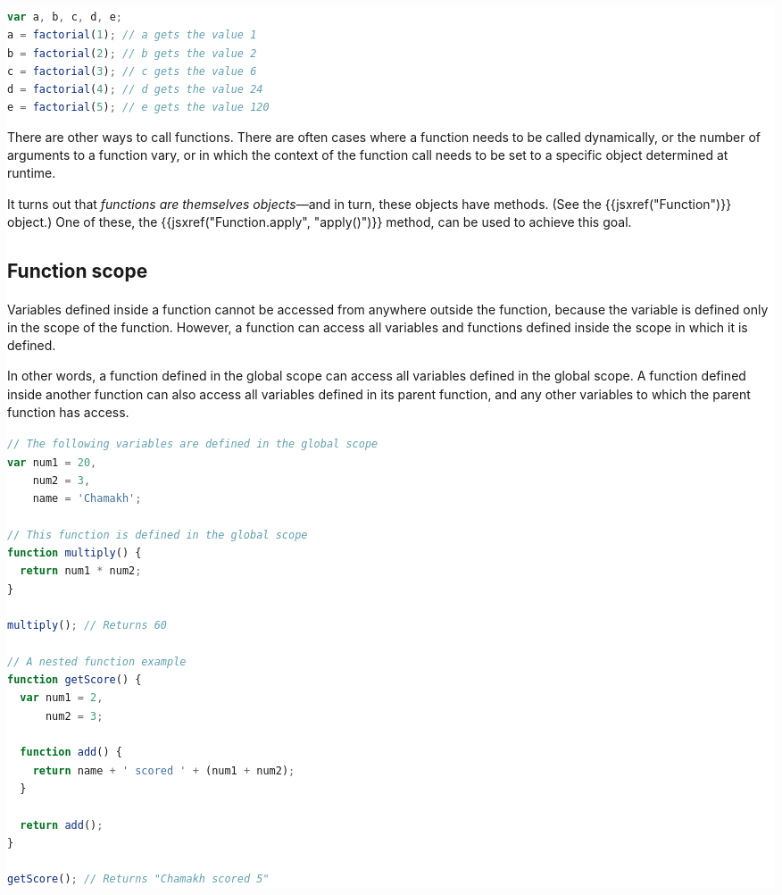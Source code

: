 ```js
var a, b, c, d, e;
a = factorial(1); // a gets the value 1
b = factorial(2); // b gets the value 2
c = factorial(3); // c gets the value 6
d = factorial(4); // d gets the value 24
e = factorial(5); // e gets the value 120
```

There are other ways to call functions. There are often cases where a function
needs to be called dynamically, or the number of arguments to a function vary,
or in which the context of the function call needs to be set to a specific
object determined at runtime.

It turns out that *functions are themselves objects*—and in turn, these objects
have methods. (See the {{jsxref("Function")}} object.) One of these, the
{{jsxref("Function.apply", "apply()")}} method, can be used to
achieve this goal.

## Function scope

Variables defined inside a function cannot be accessed from anywhere outside the
function, because the variable is defined only in the scope of the function.
However, a function can access all variables and functions defined inside the
scope in which it is defined.

In other words, a function defined in the global scope can access all variables
defined in the global scope. A function defined inside another function can also
access all variables defined in its parent function, and any other variables to
which the parent function has access.

```js
// The following variables are defined in the global scope
var num1 = 20,
    num2 = 3,
    name = 'Chamakh';

// This function is defined in the global scope
function multiply() {
  return num1 * num2;
}

multiply(); // Returns 60

// A nested function example
function getScore() {
  var num1 = 2,
      num2 = 3;

  function add() {
    return name + ' scored ' + (num1 + num2);
  }

  return add();
}

getScore(); // Returns "Chamakh scored 5"
```
